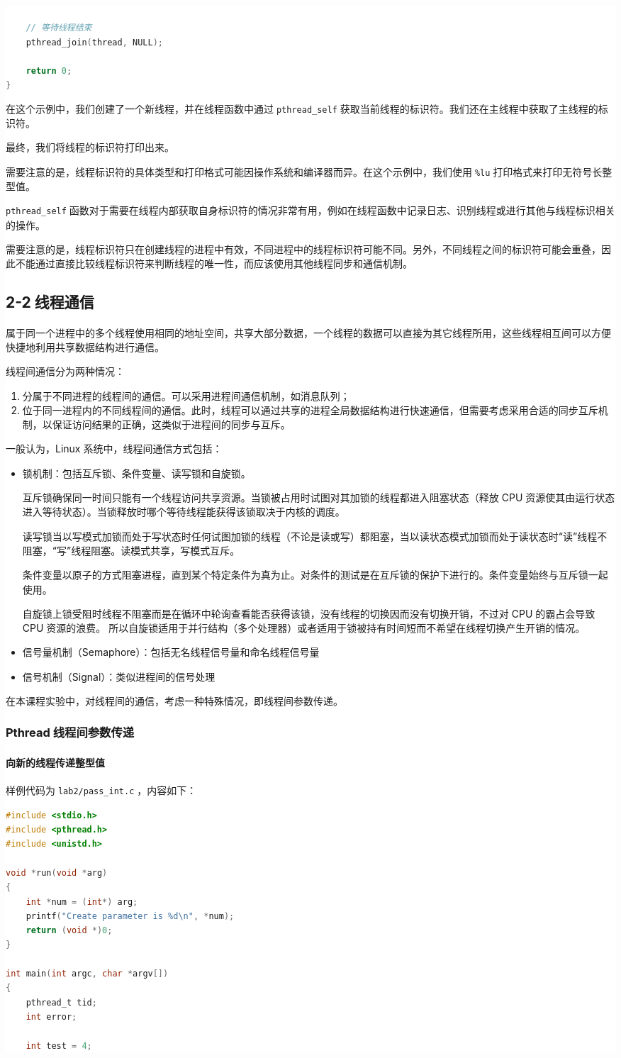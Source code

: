 ```c

    // 等待线程结束
    pthread_join(thread, NULL);

    return 0;
}
```

在这个示例中，我们创建了一个新线程，并在线程函数中通过 `pthread_self` 获取当前线程的标识符。我们还在主线程中获取了主线程的标识符。

最终，我们将线程的标识符打印出来。

需要注意的是，线程标识符的具体类型和打印格式可能因操作系统和编译器而异。在这个示例中，我们使用 `%lu` 打印格式来打印无符号长整型值。

`pthread_self` 函数对于需要在线程内部获取自身标识符的情况非常有用，例如在线程函数中记录日志、识别线程或进行其他与线程标识相关的操作。

需要注意的是，线程标识符只在创建线程的进程中有效，不同进程中的线程标识符可能不同。另外，不同线程之间的标识符可能会重叠，因此不能通过直接比较线程标识符来判断线程的唯一性，而应该使用其他线程同步和通信机制。

## 2-2 线程通信

属于同一个进程中的多个线程使用相同的地址空间，共享大部分数据，一个线程的数据可以直接为其它线程所用，这些线程相互间可以方便快捷地利用共享数据结构进行通信。

线程间通信分为两种情况：

1. 分属于不同进程的线程间的通信。可以采用进程间通信机制，如消息队列；
2. 位于同一进程内的不同线程间的通信。此时，线程可以通过共享的进程全局数据结构进行快速通信，但需要考虑采用合适的同步互斥机制，以保证访问结果的正确，这类似于进程间的同步与互斥。

一般认为，Linux 系统中，线程间通信方式包括：

- 锁机制：包括互斥锁、条件变量、读写锁和自旋锁。

  互斥锁确保同一时间只能有一个线程访问共享资源。当锁被占用时试图对其加锁的线程都进入阻塞状态（释放 CPU 资源使其由运行状态进入等待状态）。当锁释放时哪个等待线程能获得该锁取决于内核的调度。

  读写锁当以写模式加锁而处于写状态时任何试图加锁的线程（不论是读或写）都阻塞，当以读状态模式加锁而处于读状态时“读”线程不阻塞，“写”线程阻塞。读模式共享，写模式互斥。

  条件变量以原子的方式阻塞进程，直到某个特定条件为真为止。对条件的测试是在互斥锁的保护下进行的。条件变量始终与互斥锁一起使用。

  自旋锁上锁受阻时线程不阻塞而是在循环中轮询查看能否获得该锁，没有线程的切换因而没有切换开销，不过对 CPU 的霸占会导致 CPU 资源的浪费。 所以自旋锁适用于并行结构（多个处理器）或者适用于锁被持有时间短而不希望在线程切换产生开销的情况。

- 信号量机制（Semaphore）：包括无名线程信号量和命名线程信号量

- 信号机制（Signal）：类似进程间的信号处理

在本课程实验中，对线程间的通信，考虑一种特殊情况，即线程间参数传递。

### Pthread 线程间参数传递

#### 向新的线程传递整型值

样例代码为 `lab2/pass_int.c` ，内容如下：

```c
#include <stdio.h>
#include <pthread.h>
#include <unistd.h>

void *run(void *arg)
{
    int *num = (int*) arg;
    printf("Create parameter is %d\n", *num);
    return (void *)0;
}

int main(int argc, char *argv[])
{
    pthread_t tid;
    int error;

    int test = 4;
```
